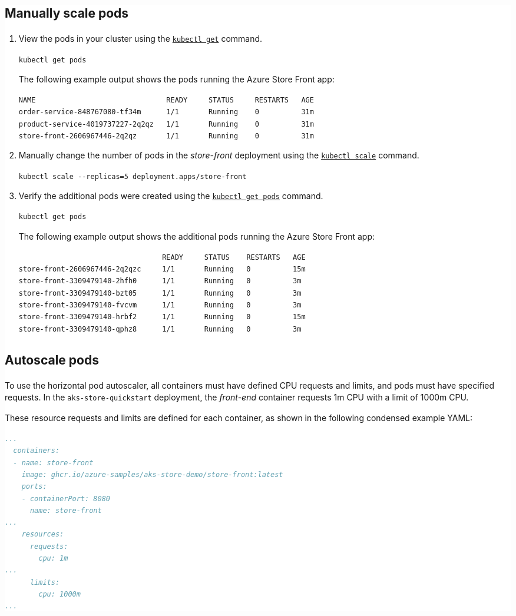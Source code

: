 ## Manually scale pods

1. View the pods in your cluster using the [`kubectl get`][kubectl-get] command.

    ```console
    kubectl get pods
    ```

    The following example output shows the pods running the Azure Store Front app:

    ```output
    NAME                               READY     STATUS     RESTARTS   AGE
    order-service-848767080-tf34m      1/1       Running    0          31m
    product-service-4019737227-2q2qz   1/1       Running    0          31m
    store-front-2606967446-2q2qz       1/1       Running    0          31m
    ```

2. Manually change the number of pods in the *store-front* deployment using the [`kubectl scale`][kubectl-scale] command.

    ```console
    kubectl scale --replicas=5 deployment.apps/store-front
    ```

3. Verify the additional pods were created using the [`kubectl get pods`][kubectl-get] command.

    ```console
    kubectl get pods
    ```

    The following example output shows the additional pods running the Azure Store Front app:

    ```output
                                      READY     STATUS    RESTARTS   AGE
    store-front-2606967446-2q2qzc     1/1       Running   0          15m
    store-front-3309479140-2hfh0      1/1       Running   0          3m
    store-front-3309479140-bzt05      1/1       Running   0          3m
    store-front-3309479140-fvcvm      1/1       Running   0          3m
    store-front-3309479140-hrbf2      1/1       Running   0          15m
    store-front-3309479140-qphz8      1/1       Running   0          3m
    ```

## Autoscale pods

To use the horizontal pod autoscaler, all containers must have defined CPU requests and limits, and pods must have specified requests. In the `aks-store-quickstart` deployment, the *front-end* container requests 1m CPU with a limit of 1000m CPU.

These resource requests and limits are defined for each container, as shown in the following condensed example YAML:

```yaml
...
  containers:
  - name: store-front
    image: ghcr.io/azure-samples/aks-store-demo/store-front:latest
    ports:
    - containerPort: 8080
      name: store-front
...
    resources:
      requests:
        cpu: 1m
...
      limits:
        cpu: 1000m
...
```

[kubectl-get]: https://kubernetes.io/docs/reference/generated/kubectl/kubectl-commands#get
[kubectl-scale]: https://kubernetes.io/docs/reference/generated/kubectl/kubectl-commands#scale
[aks-tutorial-prepare-app]: ./tutorial-kubernetes-prepare-app.md
[az-aks-scale]: /cli/azure/aks#az_aks_scale
[azure-cli-install]: /cli/azure/install-azure-cli
[azure-powershell-install]: /powershell/azure/install-az-ps
[get-azakscluster]: /powershell/module/az.aks/get-azakscluster
[set-azakscluster]: /powershell/module/az.aks/set-azakscluster
[aks-tutorial-upgrade-kubernetes]: ./tutorial-kubernetes-upgrade-cluster.md
[keda-addon]: ./keda-about.md